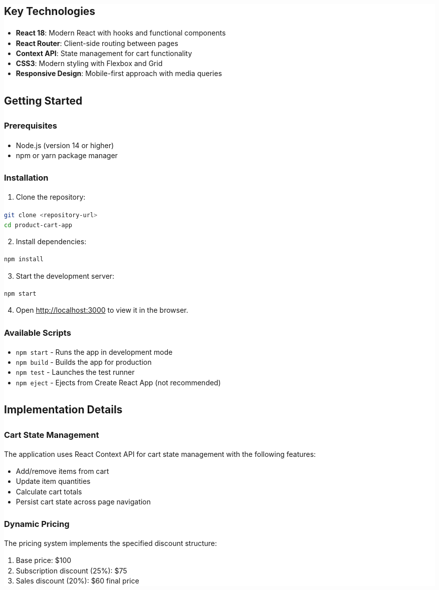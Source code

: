 ## Key Technologies

- **React 18**: Modern React with hooks and functional components
- **React Router**: Client-side routing between pages
- **Context API**: State management for cart functionality
- **CSS3**: Modern styling with Flexbox and Grid
- **Responsive Design**: Mobile-first approach with media queries

## Getting Started

### Prerequisites
- Node.js (version 14 or higher)
- npm or yarn package manager

### Installation

1. Clone the repository:
```bash
git clone <repository-url>
cd product-cart-app
```

2. Install dependencies:
```bash
npm install
```

3. Start the development server:
```bash
npm start
```

4. Open [http://localhost:3000](http://localhost:3000) to view it in the browser.

### Available Scripts

- `npm start` - Runs the app in development mode
- `npm build` - Builds the app for production
- `npm test` - Launches the test runner
- `npm eject` - Ejects from Create React App (not recommended)

## Implementation Details

### Cart State Management
The application uses React Context API for cart state management with the following features:
- Add/remove items from cart
- Update item quantities
- Calculate cart totals
- Persist cart state across page navigation

### Dynamic Pricing
The pricing system implements the specified discount structure:
1. Base price: $100
2. Subscription discount (25%): $75
3. Sales discount (20%): $60 final price
